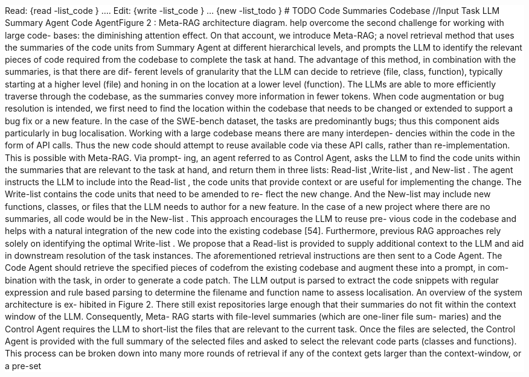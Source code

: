 Read: {read -list_code }
….
Edit: {write -list_code } 
…
 {new -list_todo } # TODO
Code Summaries
Codebase
//Input Task
LLM
Summary  Agent
Code  AgentFigure 2 : Meta-RAG architecture diagram.
help overcome the second challenge for working with large code-
bases: the diminishing attention effect. On that account, we introduce
Meta-RAG; a novel retrieval method that uses the summaries of the
code units from Summary Agent at different hierarchical levels, and
prompts the LLM to identify the relevant pieces of code required
from the codebase to complete the task at hand. The advantage of
this method, in combination with the summaries, is that there are dif-
ferent levels of granularity that the LLM can decide to retrieve (file,
class, function), typically starting at a higher level (file) and honing
in on the location at a lower level (function). The LLMs are able
to more efficiently traverse through the codebase, as the summaries
convey more information in fewer tokens. When code augmentation
or bug resolution is intended, we first need to find the location within
the codebase that needs to be changed or extended to support a bug
fix or a new feature. In the case of the SWE-bench dataset, the tasks
are predominantly bugs; thus this component aids particularly in bug
localisation.
Working with a large codebase means there are many interdepen-
dencies within the code in the form of API calls. Thus the new code
should attempt to reuse available code via these API calls, rather than
re-implementation. This is possible with Meta-RAG. Via prompt-
ing, an agent referred to as Control Agent, asks the LLM to find the
code units within the summaries that are relevant to the task at hand,
and return them in three lists: Read-list ,Write-list , and New-list . The
agent instructs the LLM to include into the Read-list , the code units
that provide context or are useful for implementing the change. The
Write-list contains the code units that need to be amended to re-
flect the new change. And the New-list may include new functions,
classes, or files that the LLM needs to author for a new feature. In the
case of a new project where there are no summaries, all code would
be in the New-list . This approach encourages the LLM to reuse pre-
vious code in the codebase and helps with a natural integration of
the new code into the existing codebase [54]. Furthermore, previous
RAG approaches rely solely on identifying the optimal Write-list . We
propose that a Read-list is provided to supply additional context to
the LLM and aid in downstream resolution of the task instances.
The aforementioned retrieval instructions are then sent to a Code
Agent. The Code Agent should retrieve the specified pieces of codefrom the existing codebase and augment these into a prompt, in com-
bination with the task, in order to generate a code patch. The LLM
output is parsed to extract the code snippets with regular expression
and rule based parsing to determine the filename and function name
to assess localisation. An overview of the system architecture is ex-
hibited in Figure 2.
There still exist repositories large enough that their summaries do
not fit within the context window of the LLM. Consequently, Meta-
RAG starts with file-level summaries (which are one-liner file sum-
maries) and the Control Agent requires the LLM to short-list the files
that are relevant to the current task. Once the files are selected, the
Control Agent is provided with the full summary of the selected files
and asked to select the relevant code parts (classes and functions).
This process can be broken down into many more rounds of retrieval
if any of the context gets larger than the context-window, or a pre-set